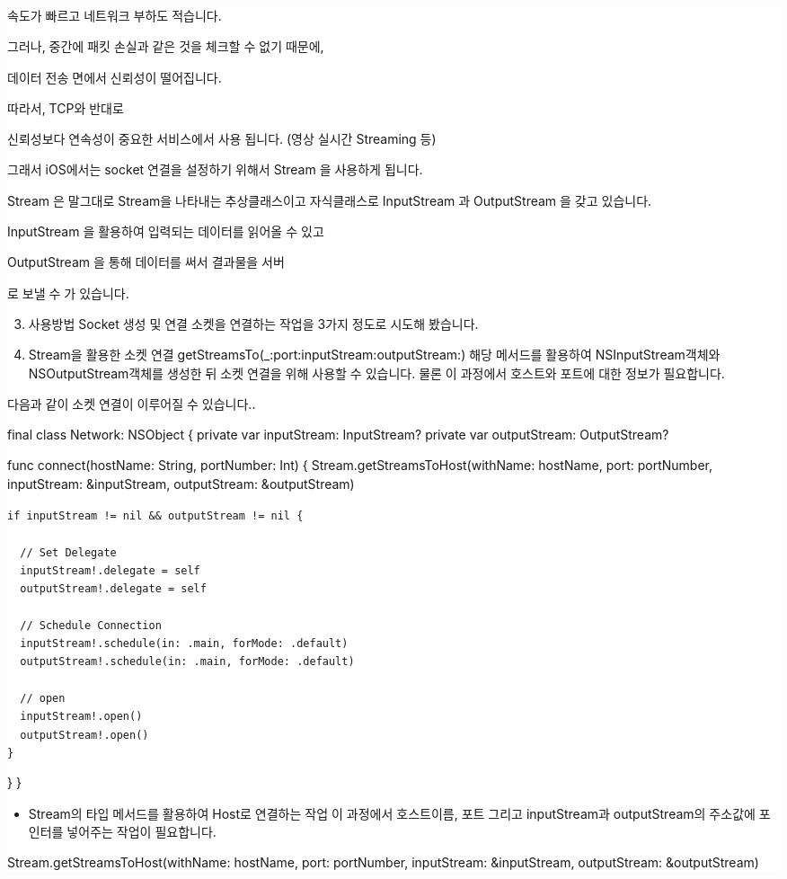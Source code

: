 속도가 빠르고 네트워크 부하도 적습니다.

그러나, 중간에 패킷 손실과 같은 것을 체크할 수 없기 때문에,

데이터 전송 면에서 신뢰성이 떨어집니다.

따라서, TCP와 반대로

신뢰성보다 연속성이 중요한 서비스에서 사용 됩니다. (영상 실시간 Streaming 등)

그래서 iOS에서는 socket 연결을 설정하기 위해서 Stream 을 사용하게 됩니다.

Stream 은 말그대로 Stream을 나타내는 추상클래스이고 자식클래스로 InputStream 과 OutputStream 을 갖고 있습니다.

InputStream 을 활용하여 입력되는 데이터를 읽어올 수 있고

OutputStream 을 통해 데이터를 써서 결과물을 서버

로 보낼 수 가 있습니다.

3. 사용방법
   Socket 생성 및 연결
   소켓을 연결하는 작업을 3가지 정도로 시도해 봤습니다.

1. Stream을 활용한 소켓 연결
   getStreamsTo(\_:port:inputStream:outputStream:)
   해당 메서드를 활용하여 NSInputStream객체와 NSOutputStream객체를 생성한 뒤 소켓 연결을 위해 사용할 수 있습니다. 물론 이 과정에서 호스트와 포트에 대한 정보가 필요합니다.

다음과 같이 소켓 연결이 이루어질 수 있습니다..

final class Network: NSObject {
private var inputStream: InputStream?
private var outputStream: OutputStream?

func connect(hostName: String, portNumber: Int) {
Stream.getStreamsToHost(withName: hostName, port: portNumber, inputStream: &inputStream, outputStream: &outputStream)

    if inputStream != nil && outputStream != nil {

      // Set Delegate
      inputStream!.delegate = self
      outputStream!.delegate = self

      // Schedule Connection
      inputStream!.schedule(in: .main, forMode: .default)
      outputStream!.schedule(in: .main, forMode: .default)

      // open
      inputStream!.open()
      outputStream!.open()
    }

}
}

- Stream의 타입 메서드를 활용하여 Host로 연결하는 작업
  이 과정에서 호스트이름, 포트 그리고 inputStream과 outputStream의 주소값에 포인터를 넣어주는 작업이 필요합니다.

Stream.getStreamsToHost(withName: hostName, port: portNumber, inputStream: &inputStream, outputStream: &outputStream)
